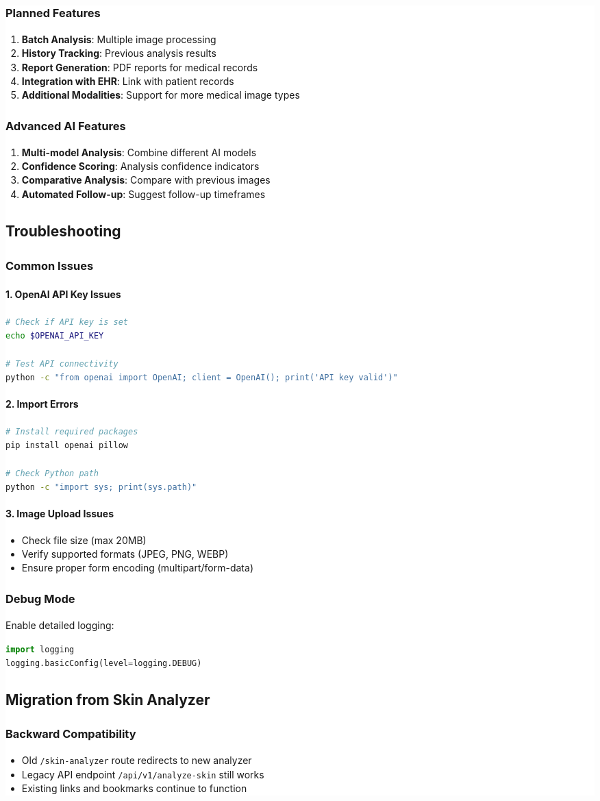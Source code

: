 ### Planned Features
1. **Batch Analysis**: Multiple image processing
2. **History Tracking**: Previous analysis results
3. **Report Generation**: PDF reports for medical records
4. **Integration with EHR**: Link with patient records
5. **Additional Modalities**: Support for more medical image types

### Advanced AI Features
1. **Multi-model Analysis**: Combine different AI models
2. **Confidence Scoring**: Analysis confidence indicators
3. **Comparative Analysis**: Compare with previous images
4. **Automated Follow-up**: Suggest follow-up timeframes

## Troubleshooting

### Common Issues

#### 1. OpenAI API Key Issues
```bash
# Check if API key is set
echo $OPENAI_API_KEY

# Test API connectivity
python -c "from openai import OpenAI; client = OpenAI(); print('API key valid')"
```

#### 2. Import Errors
```bash
# Install required packages
pip install openai pillow

# Check Python path
python -c "import sys; print(sys.path)"
```

#### 3. Image Upload Issues
- Check file size (max 20MB)
- Verify supported formats (JPEG, PNG, WEBP)
- Ensure proper form encoding (multipart/form-data)

### Debug Mode
Enable detailed logging:
```python
import logging
logging.basicConfig(level=logging.DEBUG)
```

## Migration from Skin Analyzer

### Backward Compatibility
- Old `/skin-analyzer` route redirects to new analyzer
- Legacy API endpoint `/api/v1/analyze-skin` still works
- Existing links and bookmarks continue to function
